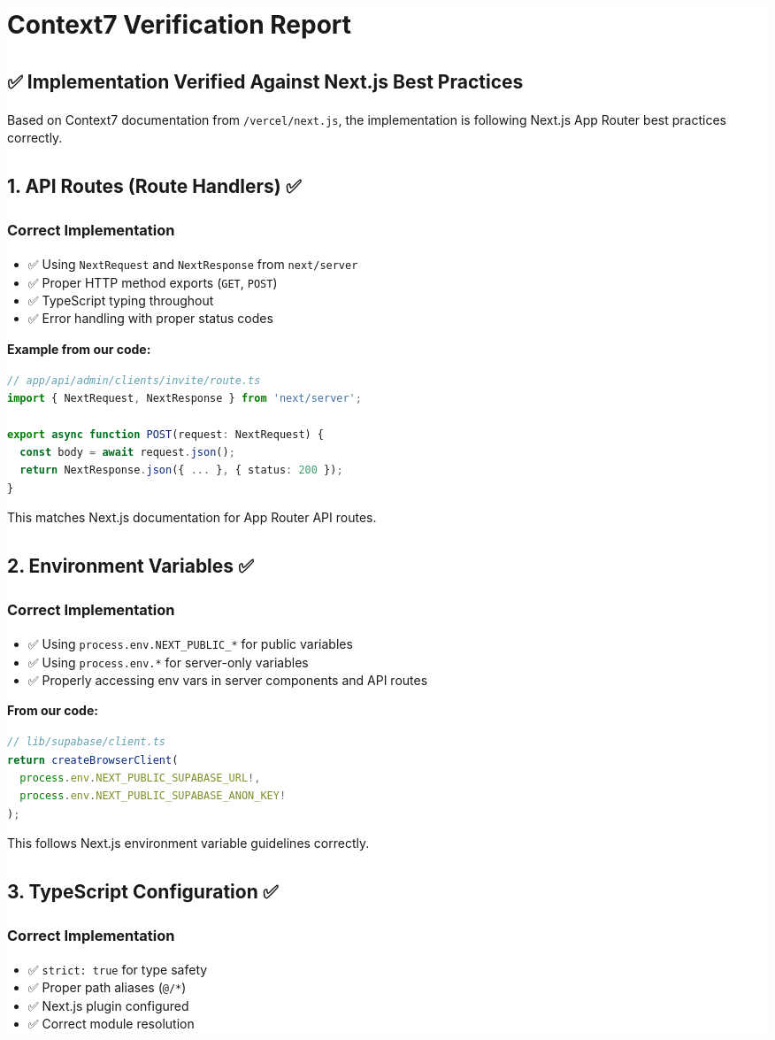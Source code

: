 # Context7 Verification Report

## ✅ Implementation Verified Against Next.js Best Practices

Based on Context7 documentation from `/vercel/next.js`, the implementation is following Next.js App Router best practices correctly.

## 1. API Routes (Route Handlers) ✅

### Correct Implementation
- ✅ Using `NextRequest` and `NextResponse` from `next/server`
- ✅ Proper HTTP method exports (`GET`, `POST`)
- ✅ TypeScript typing throughout
- ✅ Error handling with proper status codes

**Example from our code:**
```typescript
// app/api/admin/clients/invite/route.ts
import { NextRequest, NextResponse } from 'next/server';

export async function POST(request: NextRequest) {
  const body = await request.json();
  return NextResponse.json({ ... }, { status: 200 });
}
```

This matches Next.js documentation for App Router API routes.

## 2. Environment Variables ✅

### Correct Implementation
- ✅ Using `process.env.NEXT_PUBLIC_*` for public variables
- ✅ Using `process.env.*` for server-only variables
- ✅ Properly accessing env vars in server components and API routes

**From our code:**
```typescript
// lib/supabase/client.ts
return createBrowserClient(
  process.env.NEXT_PUBLIC_SUPABASE_URL!,
  process.env.NEXT_PUBLIC_SUPABASE_ANON_KEY!
);
```

This follows Next.js environment variable guidelines correctly.

## 3. TypeScript Configuration ✅

### Correct Implementation
- ✅ `strict: true` for type safety
- ✅ Proper path aliases (`@/*`)
- ✅ Next.js plugin configured
- ✅ Correct module resolution
